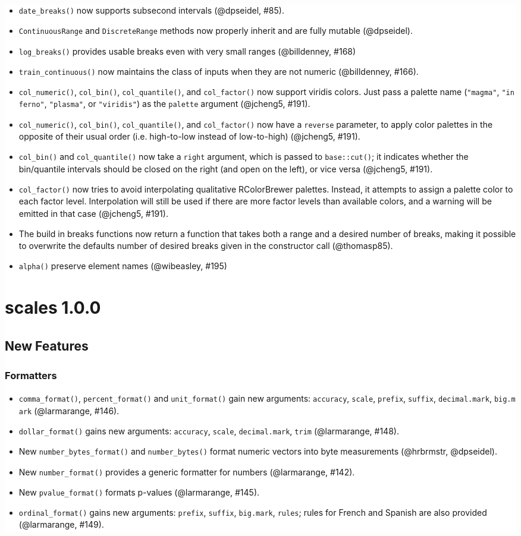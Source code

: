 * `date_breaks()` now supports subsecond intervals (@dpseidel, #85).

* `ContinuousRange` and `DiscreteRange` methods now properly inherit and are fully
  mutable (@dpseidel).
  
* `log_breaks()` provides usable breaks even with very small ranges
  (@billdenney, #168)

* `train_continuous()` now maintains the class of inputs when they are not
  numeric (@billdenney, #166).

* `col_numeric()`, `col_bin()`, `col_quantile()`, and `col_factor()` now support
  viridis colors. Just pass a palette name (`"magma"`, `"inferno"`, `"plasma"`,
  or `"viridis"`) as the `palette` argument (@jcheng5, #191).

* `col_numeric()`, `col_bin()`, `col_quantile()`, and `col_factor()` now have a
  `reverse` parameter, to apply color palettes in the opposite of their usual
  order (i.e. high-to-low instead of low-to-high) (@jcheng5, #191).

* `col_bin()` and `col_quantile()` now take a `right` argument, which is passed
  to `base::cut()`; it indicates whether the bin/quantile intervals should be
  closed on the right (and open on the left), or vice versa (@jcheng5, #191).

* `col_factor()` now tries to avoid interpolating qualitative RColorBrewer
  palettes. Instead, it attempts to assign a palette color to each factor level.
  Interpolation will still be used if there are more factor levels than
  available colors, and a warning will be emitted in that case (@jcheng5, #191).
  
* The build in breaks functions now return a function that takes both a range 
  and a desired number of breaks, making it possible to overwrite the defaults
  number of desired breaks given in the constructor call (@thomasp85).

* `alpha()` preserve element names (@wibeasley, #195)

# scales 1.0.0

## New Features

### Formatters

* `comma_format()`, `percent_format()` and `unit_format()` gain new arguments: 
  `accuracy`, `scale`, `prefix`, `suffix`, `decimal.mark`, `big.mark` 
  (@larmarange, #146).

* `dollar_format()` gains new arguments: `accuracy`, `scale`, `decimal.mark`, 
  `trim` (@larmarange, #148).

* New `number_bytes_format()` and `number_bytes()` format numeric vectors into byte
  measurements (@hrbrmstr, @dpseidel).

* New `number_format()` provides a generic formatter for numbers (@larmarange, #142).
  
* New `pvalue_format()` formats p-values (@larmarange, #145).

* `ordinal_format()` gains new arguments: `prefix`, `suffix`, `big.mark`, `rules`;
  rules for French and Spanish are also provided (@larmarange, #149).
  